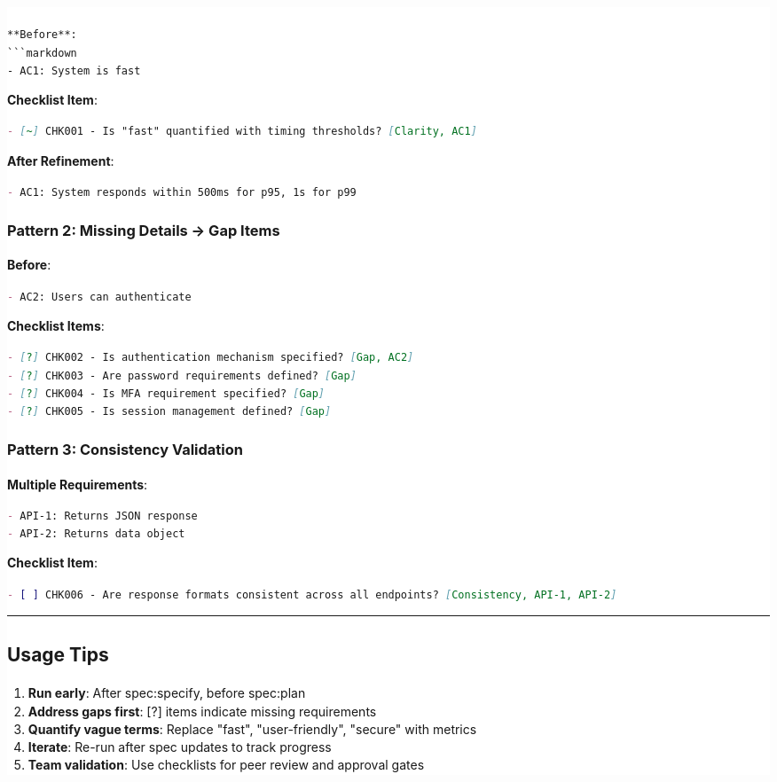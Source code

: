 ```

**Before**:
```markdown
- AC1: System is fast
```

**Checklist Item**:
```markdown
- [~] CHK001 - Is "fast" quantified with timing thresholds? [Clarity, AC1]
```

**After Refinement**:
```markdown
- AC1: System responds within 500ms for p95, 1s for p99
```

### Pattern 2: Missing Details → Gap Items

**Before**:
```markdown
- AC2: Users can authenticate
```

**Checklist Items**:
```markdown
- [?] CHK002 - Is authentication mechanism specified? [Gap, AC2]
- [?] CHK003 - Are password requirements defined? [Gap]
- [?] CHK004 - Is MFA requirement specified? [Gap]
- [?] CHK005 - Is session management defined? [Gap]
```

### Pattern 3: Consistency Validation

**Multiple Requirements**:
```markdown
- API-1: Returns JSON response
- API-2: Returns data object
```

**Checklist Item**:
```markdown
- [ ] CHK006 - Are response formats consistent across all endpoints? [Consistency, API-1, API-2]
```

---

## Usage Tips

1. **Run early**: After spec:specify, before spec:plan
2. **Address gaps first**: [?] items indicate missing requirements
3. **Quantify vague terms**: Replace "fast", "user-friendly", "secure" with metrics
4. **Iterate**: Re-run after spec updates to track progress
5. **Team validation**: Use checklists for peer review and approval gates
